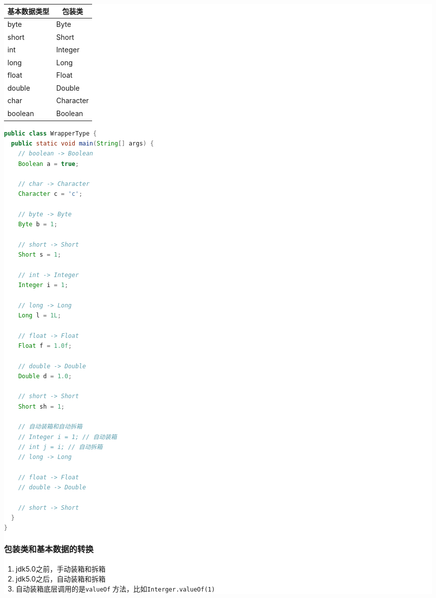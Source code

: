 | 基本数据类型 | 包装类|
|-------------|-------|
| byte        | Byte  |
| short       | Short |
| int         | Integer |
| long        | Long |
| float       | Float |
| double      | Double |
| char        | Character |
| boolean     | Boolean |

```java
public class WrapperType {
  public static void main(String[] args) {
    // boolean -> Boolean
    Boolean a = true;

    // char -> Character
    Character c = 'c';

    // byte -> Byte
    Byte b = 1;

    // short -> Short
    Short s = 1;

    // int -> Integer
    Integer i = 1;

    // long -> Long
    Long l = 1L;

    // float -> Float
    Float f = 1.0f;

    // double -> Double
    Double d = 1.0;

    // short -> Short
    Short sh = 1;

    // 自动装箱和自动拆箱
    // Integer i = 1; // 自动装箱
    // int j = i; // 自动拆箱
    // long -> Long

    // float -> Float
    // double -> Double

    // short -> Short
  }
}
```
### 包装类和基本数据的转换
1. jdk5.0之前，手动装箱和拆箱
2. jdk5.0之后，自动装箱和拆箱
3. 自动装箱底层调用的是`valueOf` 方法，比如`Interger.valueOf(1)`
```java
```
